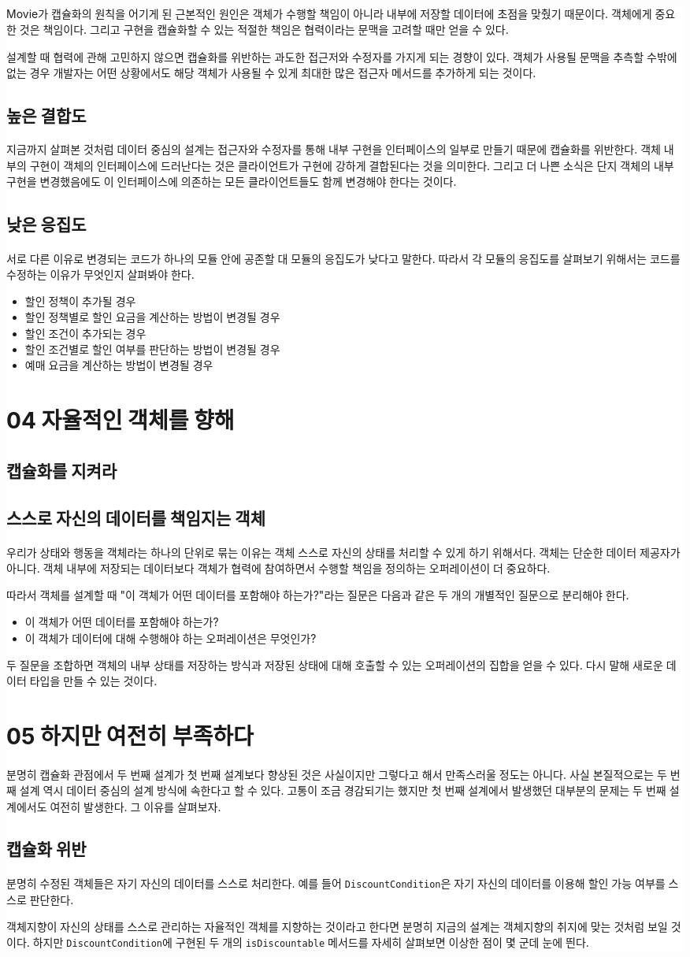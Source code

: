 Movie가 캡슐화의 원칙을 어기게 된 근본적인 원인은 객체가 수행할 책임이 아니라 내부에 저장할 데이터에 초점을 맞췄기 때문이다. 객체에게 중요한 것은 책임이다. 그리고 구현을 캡슐화할 수 있는 적절한 책임은 협력이라는 문맥을 고려할 때만 얻을 수 있다.

설계할 때 협력에 관해 고민하지 않으면 캡슐화를 위반하는 과도한 접근저와 수정자를 가지게 되는 경향이 있다. 객체가 사용될 문맥을 추측할 수밖에 없는 경우 개발자는 어떤 상황에서도 해당 객체가 사용될 수 있게 최대한 많은 접근자 메서드를 추가하게 되는 것이다.

## 높은 결합도

지금까지 살펴본 것처럼 데이터 중심의 설계는 접근자와 수정자를 통해 내부 구현을 인터페이스의 일부로 만들기 때문에 캡슐화를 위반한다. 객체 내부의 구현이 객체의 인터페이스에 드러난다는 것은 클라이언트가 구현에 강하게 결합된다는 것을 의미한다. 그리고 더 나쁜 소식은 단지 객체의 내부 구현을 변경했음에도 이 인터페이스에 의존하는 모든 클라이언트들도 함께 변경해야 한다는 것이다.

## 낮은 응집도

서로 다른 이유로 변경되는 코드가 하나의 모듈 안에 공존할 대 모듈의 응집도가 낮다고 말한다. 따라서 각 모듈의 응집도를 살펴보기 위해서는 코드를 수정하는 이유가 무엇인지 살펴봐야 한다.

- 할인 정책이 추가될 경우
- 할인 정책별로 할인 요금을 계산하는 방법이 변경될 경우
- 할인 조건이 추가되는 경우
- 할인 조건별로 할인 여부를 판단하는 방법이 변경될 경우
- 예매 요금을 계산하는 방법이 변경될 경우

# 04 자율적인 객체를 향해

## 캡슐화를 지켜라

## 스스로 자신의 데이터를 책임지는 객체

우리가 상태와 행동을 객체라는 하나의 단위로 묶는 이유는 객체 스스로 자신의 상태를 처리할 수 있게 하기 위해서다. 객체는 단순한 데이터 제공자가 아니다. 객체 내부에 저장되는 데이터보다 객체가 협력에 참여하면서 수행할 책임을 정의하는 오퍼레이션이 더 중요하다.

따라서 객체를 설계할 때 "이 객체가 어떤 데이터를 포함해야 하는가?"라는 질문은 다음과 같은 두 개의 개별적인 질문으로 분리해야 한다.

- 이 객체가 어떤 데이터를 포함해야 하는가?
- 이 객체가 데이터에 대해 수행해야 하는 오퍼레이션은 무엇인가?

두 질문을 조합하면 객체의 내부 상태를 저장하는 방식과 저장된 상태에 대해 호출할 수 있는 오퍼레이션의 집합을 얻을 수 있다. 다시 말해 새로운 데이터 타입을 만들 수 있는 것이다.

# 05 하지만 여전히 부족하다

분명히 캡슐화 관점에서 두 번째 설계가 첫 번째 설계보다 향상된 것은 사실이지만 그렇다고 해서 만족스러울 정도는 아니다. 사실 본질적으로는 두 번째 설계 역시 데이터 중심의 설계 방식에 속한다고 할 수 있다. 고통이 조금 경감되기는 했지만 첫 번째 설계에서 발생했던 대부분의 문제는 두 번째 설계에서도 여전히 발생한다. 그 이유를 살펴보자.

## 캡슐화 위반

분명히 수정된 객체들은 자기 자신의 데이터를 스스로 처리한다. 예를 들어 `DiscountCondition`은 자기 자신의 데이터를 이용해 할인 가능 여부를 스스로 판단한다.

객체지향이 자신의 상태를 스스로 관리하는 자율적인 객체를 지향하는 것이라고 한다면 분명히 지금의 설계는 객체지향의 취지에 맞는 것처럼 보일 것이다. 하지만 `DiscountCondition`에 구현된 두 개의 `isDiscountable` 메서드를 자세히 살펴보면 이상한 점이 몇 군데 눈에 띈다.
